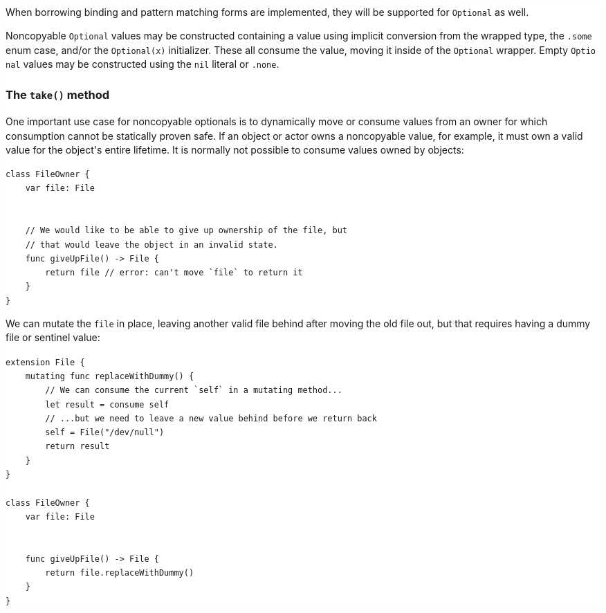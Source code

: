 When borrowing binding and pattern matching forms are implemented, they will
be supported for `Optional` as well.

Noncopyable `Optional` values may be constructed containing a value using
implicit conversion from the wrapped type, the `.some` enum
case, and/or the `Optional(x)` initializer. These all consume the value, moving
it inside of the `Optional` wrapper. Empty `Optional` values may be constructed
using the `nil` literal or `.none`.

### The `take()` method

One important use case for noncopyable optionals is to dynamically move or
consume values from an owner for which consumption cannot be statically proven
safe. If an object or actor owns a noncopyable value, for example, it must own
a valid value for the object's entire lifetime. It is
normally not possible to consume values owned by objects:

```
class FileOwner {
    var file: File


    // We would like to be able to give up ownership of the file, but
    // that would leave the object in an invalid state.
    func giveUpFile() -> File {
        return file // error: can't move `file` to return it
    }
}
```

We can mutate the `file` in place, leaving another valid file behind
after moving the old file out, but that requires having a dummy file or
sentinel value:

```
extension File {
    mutating func replaceWithDummy() {
        // We can consume the current `self` in a mutating method...
        let result = consume self
        // ...but we need to leave a new value behind before we return back
        self = File("/dev/null")
        return result
    }
}

class FileOwner {
    var file: File


    func giveUpFile() -> File {
        return file.replaceWithDummy()
    }
}
```
